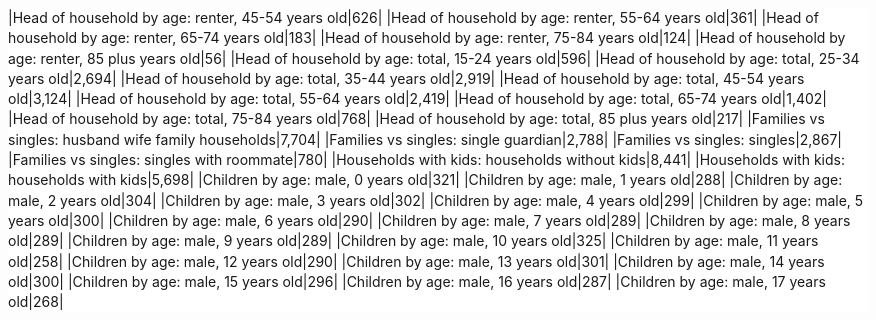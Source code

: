 |Head of household by age: renter, 45-54 years old|626|
|Head of household by age: renter, 55-64 years old|361|
|Head of household by age: renter, 65-74 years old|183|
|Head of household by age: renter, 75-84 years old|124|
|Head of household by age: renter, 85 plus years old|56|
|Head of household by age: total, 15-24 years old|596|
|Head of household by age: total, 25-34 years old|2,694|
|Head of household by age: total, 35-44 years old|2,919|
|Head of household by age: total, 45-54 years old|3,124|
|Head of household by age: total, 55-64 years old|2,419|
|Head of household by age: total, 65-74 years old|1,402|
|Head of household by age: total, 75-84 years old|768|
|Head of household by age: total, 85 plus years old|217|
|Families vs singles: husband wife family households|7,704|
|Families vs singles: single guardian|2,788|
|Families vs singles: singles|2,867|
|Families vs singles: singles with roommate|780|
|Households with kids: households without kids|8,441|
|Households with kids: households with kids|5,698|
|Children by age: male, 0 years old|321|
|Children by age: male, 1 years old|288|
|Children by age: male, 2 years old|304|
|Children by age: male, 3 years old|302|
|Children by age: male, 4 years old|299|
|Children by age: male, 5 years old|300|
|Children by age: male, 6 years old|290|
|Children by age: male, 7 years old|289|
|Children by age: male, 8 years old|289|
|Children by age: male, 9 years old|289|
|Children by age: male, 10 years old|325|
|Children by age: male, 11 years old|258|
|Children by age: male, 12 years old|290|
|Children by age: male, 13 years old|301|
|Children by age: male, 14 years old|300|
|Children by age: male, 15 years old|296|
|Children by age: male, 16 years old|287|
|Children by age: male, 17 years old|268|